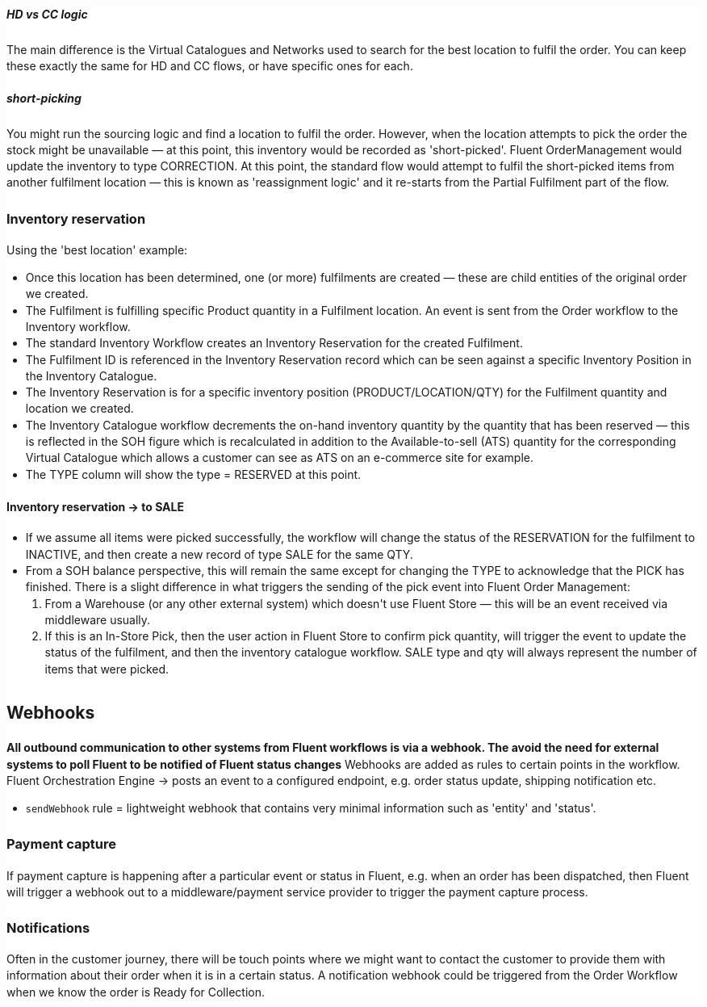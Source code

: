 ##### HD vs CC logic
The main difference is the Virtual Catalogues and Networks used to search for the best location to fulfil the order. You can keep these exactly the same for HD and CC flows, or have specific ones for each.

##### short-picking
You might run the sourcing logic and find a location to fulfil the order. However, when the location attempts to pick the order the stock might be unavailable — at this point, this inventory would be recorded as 'short-picked'.  Fluent OrderManagement would update the inventory to type CORRECTION.
At this point, the standard flow would attempt to fulfil the short-picked items from another fulfilment location — this is known as 'reassignment logic' and it re-starts from the Partial Fulfilment part of the flow.

### Inventory reservation
Using the 'best location' example:
* Once this location has been determined, one (or more) fulfilments are created — these are child entities of the original order we created.
* The Fulfilment is fulfilling specific Product quantity in a Fulfilment location. An event is sent from the Order workflow to the Inventory workflow.
* The standard Inventory Workflow creates an Inventory Reservation for the created Fulfilment.
* The Fulfilment ID is referenced in the Inventory Reservation record which can be seen against a specific Inventory Position in the Inventory Catalogue.
* The Inventory Reservation is for a specific inventory position (PRODUCT/LOCATION/QTY) for the Fulfilment quantity and location we created.
* The Inventory Catalogue workflow decrements the on-hand inventory quantity by the quantity that has been reserved — this is reflected in the SOH figure which is recalculated in addition to the Available-to-sell (ATS) quantity for the corresponding Virtual Catalogue which allows a customer can see as ATS on an e-commerce site for example.
* The TYPE column will show the type = RESERVED at this point.
#### Inventory reservation -> to SALE
* If we assume all items were picked successfully, the workflow will change the status of the RESERVATION for the fulfilment to INACTIVE, and then create a new record of type SALE for the same QTY.
* From a SOH balance perspective, this will remain the same except for changing the TYPE to acknowledge that the PICK has finished. There is a slight difference in what triggers the sending of the pick event into Fluent Order Management:
  1. From a Warehouse (or any other external system) which doesn't use Fluent Store — this will be an event received via middleware usually.
  1. If this is an In-Store Pick, then the user action in Fluent Store to confirm pick quantity, will trigger the event to update the status of the fulfilment, and then the inventory catalogue workflow. SALE type and qty will always represent the number of items that were picked.
## Webhooks
**All outbound communication to other systems from Fluent workflows is via a webhook.  The avoid the need for external systems to poll Fluent to be notified of Fluent status changes**
Webhooks are added as rules to certain points in the workflow.
Fluent Orchestration Engine -> posts an event to a configured endpoint, e.g. order status update, shipping notification etc.
* `sendWebhook` rule = lightweight webhook that contains very minimal information such as 'entity' and 'status'.
### Payment capture
If payment capture is happening after a particular event or status in Fluent, e.g. when an order has been dispatched, then Fluent will trigger a webhook out to a middleware/payment service provider to trigger the payment capture process.
### Notifications
Often in the customer journey, there will be touch points where we might want to contact the customer to provide them with information about their order when it is in a certain status. A notification webhook could be triggered from the Order Workflow when we know the order is Ready for Collection.

